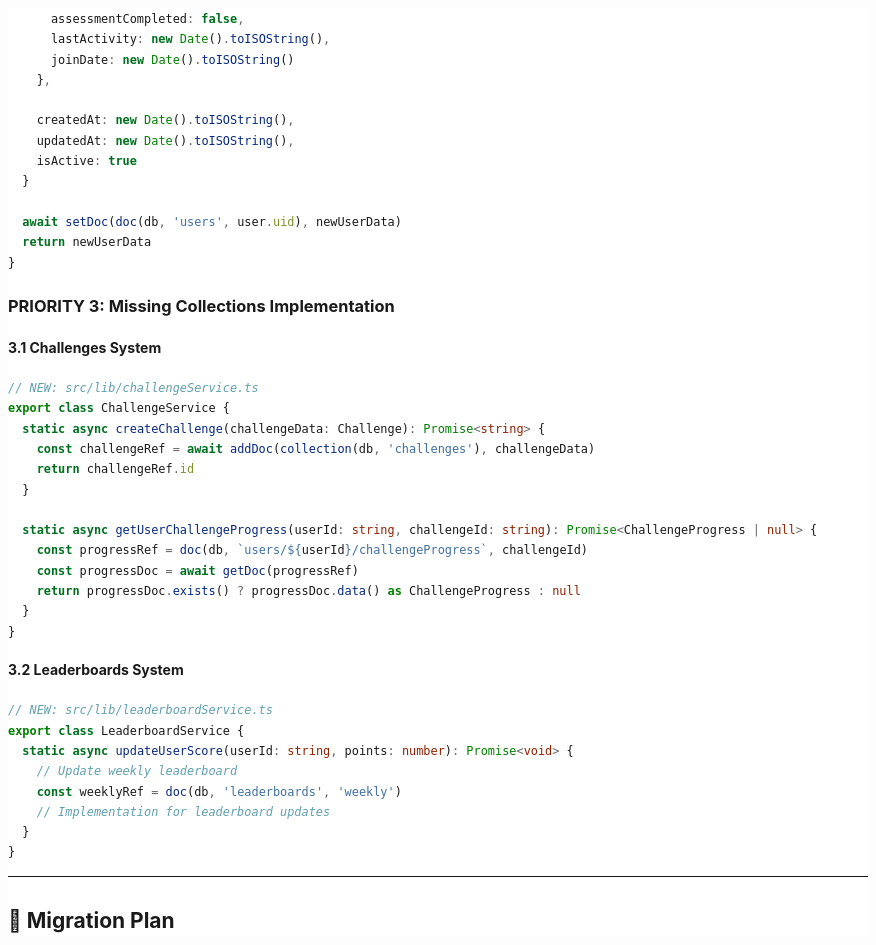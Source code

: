 ```typescript
      assessmentCompleted: false,
      lastActivity: new Date().toISOString(),
      joinDate: new Date().toISOString()
    },
    
    createdAt: new Date().toISOString(),
    updatedAt: new Date().toISOString(),
    isActive: true
  }
  
  await setDoc(doc(db, 'users', user.uid), newUserData)
  return newUserData
}
```

### **PRIORITY 3: Missing Collections Implementation**

#### **3.1 Challenges System**
```typescript
// NEW: src/lib/challengeService.ts
export class ChallengeService {
  static async createChallenge(challengeData: Challenge): Promise<string> {
    const challengeRef = await addDoc(collection(db, 'challenges'), challengeData)
    return challengeRef.id
  }
  
  static async getUserChallengeProgress(userId: string, challengeId: string): Promise<ChallengeProgress | null> {
    const progressRef = doc(db, `users/${userId}/challengeProgress`, challengeId)
    const progressDoc = await getDoc(progressRef)
    return progressDoc.exists() ? progressDoc.data() as ChallengeProgress : null
  }
}
```

#### **3.2 Leaderboards System**
```typescript
// NEW: src/lib/leaderboardService.ts
export class LeaderboardService {
  static async updateUserScore(userId: string, points: number): Promise<void> {
    // Update weekly leaderboard
    const weeklyRef = doc(db, 'leaderboards', 'weekly')
    // Implementation for leaderboard updates
  }
}
```

---

## 🚀 **Migration Plan**
